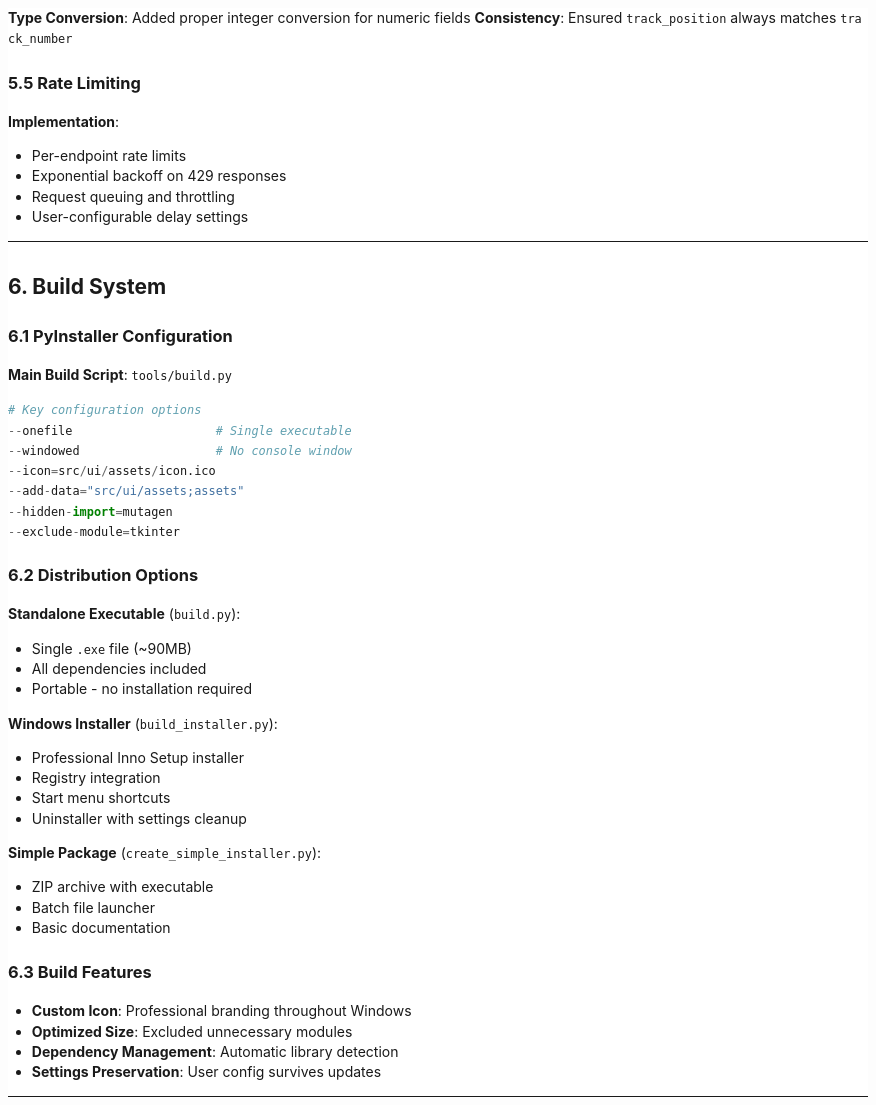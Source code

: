**Type Conversion**: Added proper integer conversion for numeric fields
**Consistency**: Ensured `track_position` always matches `track_number`

### 5.5 Rate Limiting
**Implementation**:
- Per-endpoint rate limits
- Exponential backoff on 429 responses  
- Request queuing and throttling
- User-configurable delay settings

---

## 6. Build System

### 6.1 PyInstaller Configuration
**Main Build Script**: `tools/build.py`
```python
# Key configuration options
--onefile                    # Single executable
--windowed                   # No console window
--icon=src/ui/assets/icon.ico
--add-data="src/ui/assets;assets"
--hidden-import=mutagen
--exclude-module=tkinter
```

### 6.2 Distribution Options

**Standalone Executable** (`build.py`):
- Single `.exe` file (~90MB)
- All dependencies included
- Portable - no installation required

**Windows Installer** (`build_installer.py`):
- Professional Inno Setup installer
- Registry integration
- Start menu shortcuts
- Uninstaller with settings cleanup

**Simple Package** (`create_simple_installer.py`):
- ZIP archive with executable
- Batch file launcher
- Basic documentation

### 6.3 Build Features
- **Custom Icon**: Professional branding throughout Windows
- **Optimized Size**: Excluded unnecessary modules
- **Dependency Management**: Automatic library detection
- **Settings Preservation**: User config survives updates

---
